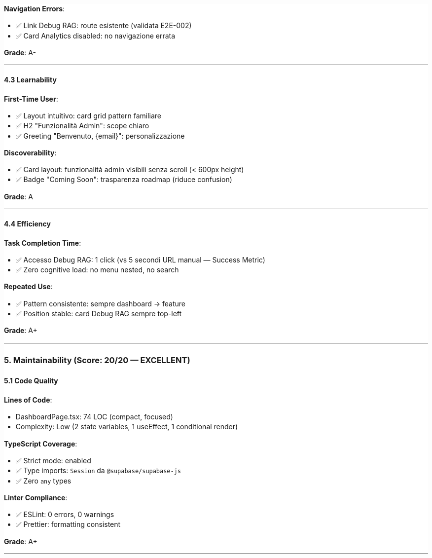 **Navigation Errors**:
- ✅ Link Debug RAG: route esistente (validata E2E-002)
- ✅ Card Analytics disabled: no navigazione errata

**Grade**: A-

---

#### 4.3 Learnability

**First-Time User**:
- ✅ Layout intuitivo: card grid pattern familiare
- ✅ H2 "Funzionalità Admin": scope chiaro
- ✅ Greeting "Benvenuto, {email}": personalizzazione

**Discoverability**:
- ✅ Card layout: funzionalità admin visibili senza scroll (< 600px height)
- ✅ Badge "Coming Soon": trasparenza roadmap (riduce confusion)

**Grade**: A

---

#### 4.4 Efficiency

**Task Completion Time**:
- ✅ Accesso Debug RAG: 1 click (vs 5 secondi URL manual — Success Metric)
- ✅ Zero cognitive load: no menu nested, no search

**Repeated Use**:
- ✅ Pattern consistente: sempre dashboard → feature
- ✅ Position stable: card Debug RAG sempre top-left

**Grade**: A+

---

### 5. Maintainability (Score: 20/20 — EXCELLENT)

#### 5.1 Code Quality

**Lines of Code**:
- DashboardPage.tsx: 74 LOC (compact, focused)
- Complexity: Low (2 state variables, 1 useEffect, 1 conditional render)

**TypeScript Coverage**:
- ✅ Strict mode: enabled
- ✅ Type imports: `Session` da `@supabase/supabase-js`
- ✅ Zero `any` types

**Linter Compliance**:
- ✅ ESLint: 0 errors, 0 warnings
- ✅ Prettier: formatting consistent

**Grade**: A+

---
